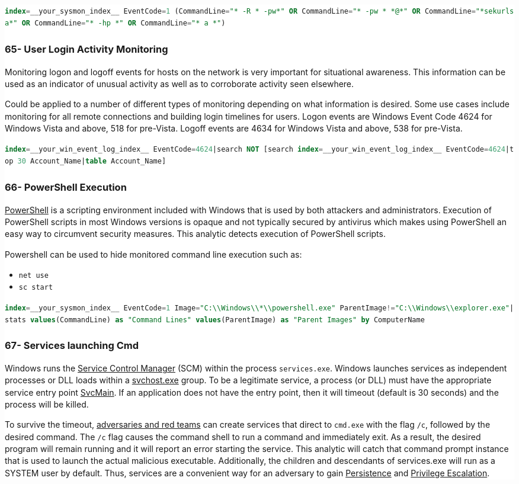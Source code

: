 ```sql
index=__your_sysmon_index__ EventCode=1 (CommandLine="* -R * -pw*" OR CommandLine="* -pw * *@*" OR CommandLine="*sekurlsa*" OR CommandLine="* -hp *" OR CommandLine="* a *")
```

### 65- User Login Activity Monitoring

Monitoring logon and logoff events for hosts on the network is very important for situational awareness. This information can be used as an indicator of unusual activity as well as to corroborate activity seen elsewhere.

Could be applied to a number of different types of monitoring depending on what information is desired. Some use cases include monitoring for all remote connections and building login timelines for users. Logon events are Windows Event Code 4624 for Windows Vista and above, 518 for pre-Vista. Logoff events are 4634 for Windows Vista and above, 538 for pre-Vista.

```sql
index=__your_win_event_log_index__ EventCode=4624|search NOT [search index=__your_win_event_log_index__ EventCode=4624|top 30 Account_Name|table Account_Name]
```

### 66- PowerShell Execution

[PowerShell](https://attack.mitre.org/techniques/T1059/001/) is a scripting environment included with Windows that is used by both attackers and administrators. Execution of PowerShell scripts in most Windows versions is opaque and not typically secured by antivirus which makes using PowerShell an easy way to circumvent security measures. This analytic detects execution of PowerShell scripts.

Powershell can be used to hide monitored command line execution such as:

- `net use`
- `sc start`

```sql
index=__your_sysmon_index__ EventCode=1 Image="C:\\Windows\\*\\powershell.exe" ParentImage!="C:\\Windows\\explorer.exe"|stats values(CommandLine) as "Command Lines" values(ParentImage) as "Parent Images" by ComputerName
```

### 67- Services launching Cmd

Windows runs the [Service Control Manager](https://en.wikipedia.org/wiki/Service_Control_Manager) (SCM) within the process `services.exe`. Windows launches services as independent processes or DLL loads within a [svchost.exe](https://en.wikipedia.org/wiki/svchost.exe) group. To be a legitimate service, a process (or DLL) must have the appropriate service entry point [SvcMain](https://msdn.microsoft.com/en-us/library/windows/desktop/ms687414.aspx). If an application does not have the entry point, then it will timeout (default is 30 seconds) and the process will be killed.

To survive the timeout, [adversaries and red teams](https://www.operationblockbuster.com/wp-content/uploads/2016/02/Operation-Blockbuster-RAT-and-Staging-Report.pdf) can create services that direct to `cmd.exe` with the flag `/c`, followed by the desired command. The `/c` flag causes the command shell to run a command and immediately exit. As a result, the desired program will remain running and it will report an error starting the service. This analytic will catch that command prompt instance that is used to launch the actual malicious executable. Additionally, the children and descendants of services.exe will run as a SYSTEM user by default. Thus, services are a convenient way for an adversary to gain [Persistence](https://attack.mitre.org/tactics/TA0003) and [Privilege Escalation](https://attack.mitre.org/tactics/TA0004).
